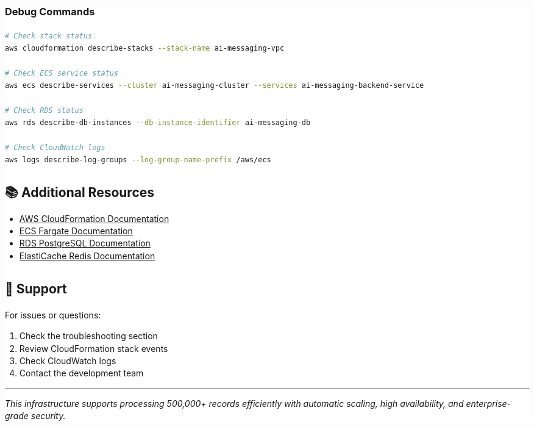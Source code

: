 ### **Debug Commands**
```bash
# Check stack status
aws cloudformation describe-stacks --stack-name ai-messaging-vpc

# Check ECS service status
aws ecs describe-services --cluster ai-messaging-cluster --services ai-messaging-backend-service

# Check RDS status
aws rds describe-db-instances --db-instance-identifier ai-messaging-db

# Check CloudWatch logs
aws logs describe-log-groups --log-group-name-prefix /aws/ecs
```

## 📚 **Additional Resources**

- [AWS CloudFormation Documentation](https://docs.aws.amazon.com/cloudformation/)
- [ECS Fargate Documentation](https://docs.aws.amazon.com/ecs/latest/developerguide/AWS_Fargate.html)
- [RDS PostgreSQL Documentation](https://docs.aws.amazon.com/rds/latest/userguide/CHAP_PostgreSQL.html)
- [ElastiCache Redis Documentation](https://docs.aws.amazon.com/elasticache/latest/red-ug/)

## 🤝 **Support**

For issues or questions:
1. Check the troubleshooting section
2. Review CloudFormation stack events
3. Check CloudWatch logs
4. Contact the development team

---

*This infrastructure supports processing 500,000+ records efficiently with automatic scaling, high availability, and enterprise-grade security.*

